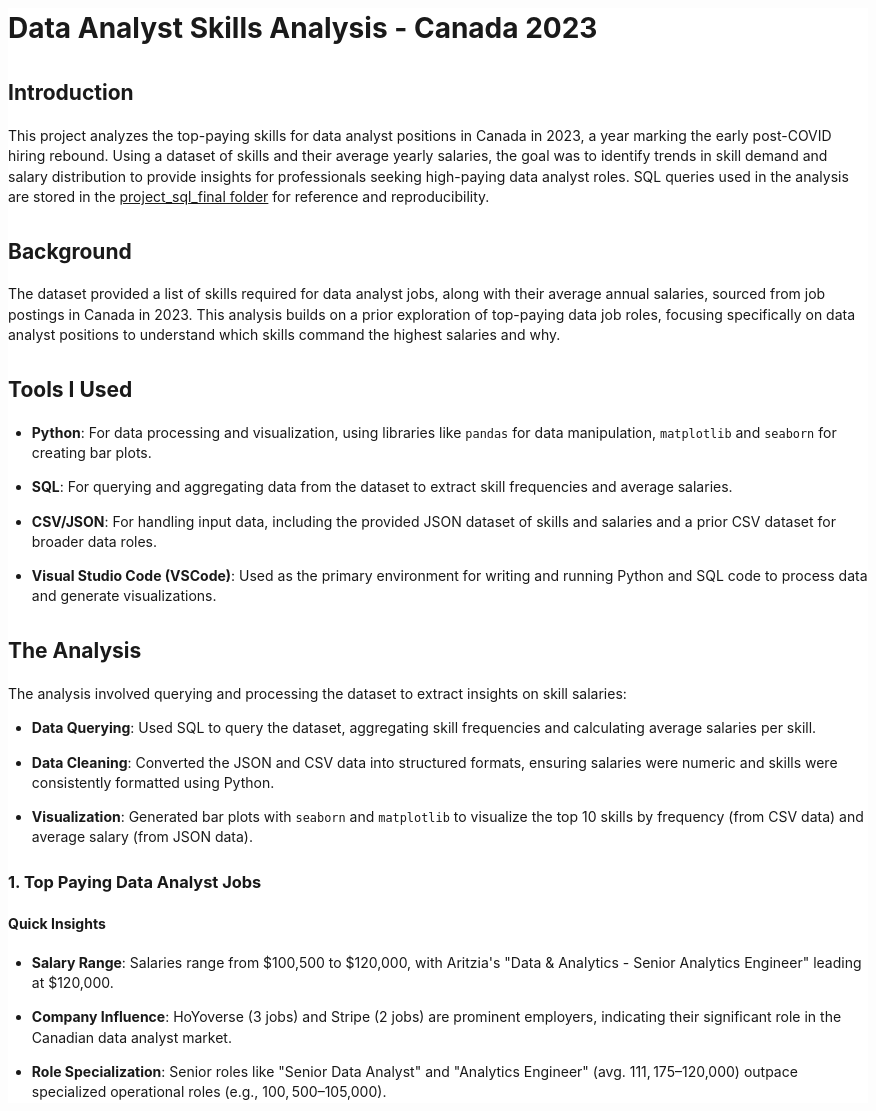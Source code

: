 # Data Analyst Skills Analysis - Canada 2023

## Introduction
This project analyzes the top-paying skills for data analyst positions in Canada in 2023, a year marking the early post-COVID hiring rebound. Using a dataset of skills and their average yearly salaries, the goal was to identify trends in skill demand and salary distribution to provide insights for professionals seeking high-paying data analyst roles. SQL queries used in the analysis are stored in the [project_sql_final folder](/project_sql_final/) for reference and reproducibility.

## Background
The dataset provided a list of skills required for data analyst jobs, along with their average annual salaries, sourced from job postings in Canada in 2023. This analysis builds on a prior exploration of top-paying data job roles, focusing specifically on data analyst positions to understand which skills command the highest salaries and why.

## Tools I Used
- **Python**: For data processing and visualization, using libraries like `pandas` for data manipulation, `matplotlib` and `seaborn` for creating bar plots.

- **SQL**: For querying and aggregating data from the dataset to extract skill frequencies and average salaries.

- **CSV/JSON**: For handling input data, including the provided JSON dataset of skills and salaries and a prior CSV dataset for broader data roles.

- **Visual Studio Code (VSCode)**: Used as the primary environment for writing and running Python and SQL code to process data and generate visualizations.

## The Analysis
The analysis involved querying and processing the dataset to extract insights on skill salaries:
- **Data Querying**: Used SQL to query the dataset, aggregating skill frequencies and calculating average salaries per skill.

- **Data Cleaning**: Converted the JSON and CSV data into structured formats, ensuring salaries were numeric and skills were consistently formatted using Python.

- **Visualization**: Generated bar plots with `seaborn` and `matplotlib` to visualize the top 10 skills by frequency (from CSV data) and average salary (from JSON data).

### 1. Top Paying Data Analyst Jobs

#### Quick Insights
- **Salary Range**: Salaries range from $100,500 to $120,000, with Aritzia's "Data & Analytics - Senior Analytics Engineer" leading at $120,000.

- **Company Influence**: HoYoverse (3 jobs) and Stripe (2 jobs) are prominent employers, indicating their significant role in the Canadian data analyst market.

- **Role Specialization**: Senior roles like "Senior Data Analyst" and "Analytics Engineer" (avg. $111,175–$120,000) outpace specialized operational roles (e.g., $100,500–$105,000).
